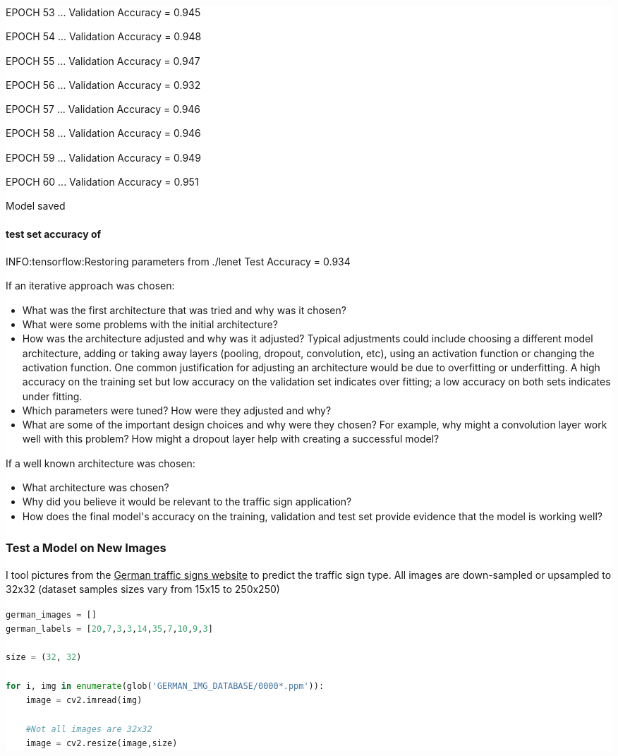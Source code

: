 EPOCH 53 ...
Validation Accuracy = 0.945

EPOCH 54 ...
Validation Accuracy = 0.948

EPOCH 55 ...
Validation Accuracy = 0.947

EPOCH 56 ...
Validation Accuracy = 0.932

EPOCH 57 ...
Validation Accuracy = 0.946

EPOCH 58 ...
Validation Accuracy = 0.946

EPOCH 59 ...
Validation Accuracy = 0.949

EPOCH 60 ...
Validation Accuracy = 0.951

Model saved


#### test set accuracy of
INFO:tensorflow:Restoring parameters from ./lenet
Test Accuracy = 0.934


If an iterative approach was chosen:
* What was the first architecture that was tried and why was it chosen?
* What were some problems with the initial architecture?
* How was the architecture adjusted and why was it adjusted? Typical adjustments could include choosing a different model architecture, adding or taking away layers (pooling, dropout, convolution, etc), using an activation function or changing the activation function. One common justification for adjusting an architecture would be due to overfitting or underfitting. A high accuracy on the training set but low accuracy on the validation set indicates over fitting; a low accuracy on both sets indicates under fitting.
* Which parameters were tuned? How were they adjusted and why?
* What are some of the important design choices and why were they chosen? For example, why might a convolution layer work well with this problem? How might a dropout layer help with creating a successful model?

If a well known architecture was chosen:
* What architecture was chosen?
* Why did you believe it would be relevant to the traffic sign application?
* How does the final model's accuracy on the training, validation and test set provide evidence that the model is working well?
 

### Test a Model on New Images

I tool pictures from the [German traffic signs website](http://benchmark.ini.rub.de/?section=gtsrb&subsection=dataset) to predict the traffic sign type.
All images are down-sampled or upsampled to 32x32 (dataset samples sizes vary from 15x15 to 250x250)
```python
german_images = []
german_labels = [20,7,3,3,14,35,7,10,9,3]

size = (32, 32)

for i, img in enumerate(glob('GERMAN_IMG_DATABASE/0000*.ppm')):
    image = cv2.imread(img)    
    
    #Not all images are 32x32
    image = cv2.resize(image,size)
```

[//]: # (Image References)
[image1]: ./images_result/histogram_y_train.png "Visualization Train Images [Qty Vs Labels]"
[image2]: ./images_result/histogram_y_valid.png "Visualization Valid Images [Qty Vs Labels]"
[image3]: ./images_result/histogram_y_test.png "Visualization Test Images [Qty Vs Labels]"
[image4]: ./images_result/visualizationImages.png "Original Images"
[image5]: ./images_result/originalImageGrayNormalized.png "Gray scaled image"
[image6]: ./images_result/augmentedGrayImages.png "Augmented images"
[image7]: ./images_result/histogram_y_trainBefore.png "New images"
[image8]: ./images_result/histogram_y_trainAfter.png "New images"
[image9]: ./images_result/visualizationNewImages.png "New images"
[image10]: ./images_result/Modelused.png "Model used"
[image11]: ./images_result/ProbabilitiesNewImages.png "Probabilities"